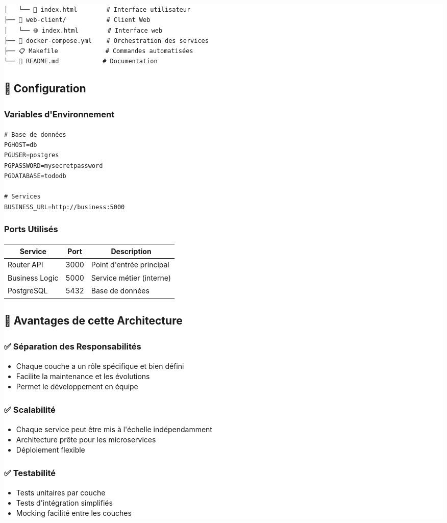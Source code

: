 ```
│   └── 🎨 index.html        # Interface utilisateur
├── 📁 web-client/           # Client Web
│   └── 🌐 index.html        # Interface web
├── 🐳 docker-compose.yml    # Orchestration des services
├── 📋 Makefile             # Commandes automatisées
└── 📖 README.md            # Documentation
```

## 🔧 Configuration

### Variables d'Environnement

```env
# Base de données
PGHOST=db
PGUSER=postgres
PGPASSWORD=mysecretpassword
PGDATABASE=tododb

# Services
BUSINESS_URL=http://business:5000
```

### Ports Utilisés

| Service | Port | Description |
|---------|------|-------------|
| Router API | 3000 | Point d'entrée principal |
| Business Logic | 5000 | Service métier (interne) |
| PostgreSQL | 5432 | Base de données |

## 🎯 Avantages de cette Architecture

### ✅ Séparation des Responsabilités
- Chaque couche a un rôle spécifique et bien défini
- Facilite la maintenance et les évolutions
- Permet le développement en équipe

### ✅ Scalabilité
- Chaque service peut être mis à l'échelle indépendamment
- Architecture prête pour les microservices
- Déploiement flexible

### ✅ Testabilité
- Tests unitaires par couche
- Tests d'intégration simplifiés
- Mocking facilité entre les couches
